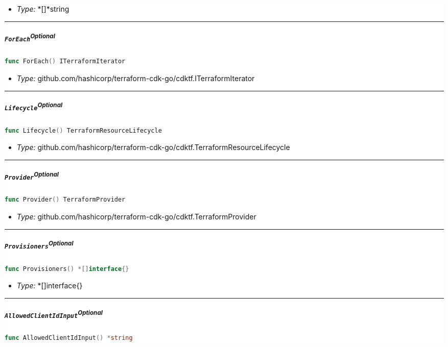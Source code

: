 - *Type:* *[]*string

---

##### `ForEach`<sup>Optional</sup> <a name="ForEach" id="@cdktf/provider-vault.identityOidcKeyAllowedClientId.IdentityOidcKeyAllowedClientId.property.forEach"></a>

```go
func ForEach() ITerraformIterator
```

- *Type:* github.com/hashicorp/terraform-cdk-go/cdktf.ITerraformIterator

---

##### `Lifecycle`<sup>Optional</sup> <a name="Lifecycle" id="@cdktf/provider-vault.identityOidcKeyAllowedClientId.IdentityOidcKeyAllowedClientId.property.lifecycle"></a>

```go
func Lifecycle() TerraformResourceLifecycle
```

- *Type:* github.com/hashicorp/terraform-cdk-go/cdktf.TerraformResourceLifecycle

---

##### `Provider`<sup>Optional</sup> <a name="Provider" id="@cdktf/provider-vault.identityOidcKeyAllowedClientId.IdentityOidcKeyAllowedClientId.property.provider"></a>

```go
func Provider() TerraformProvider
```

- *Type:* github.com/hashicorp/terraform-cdk-go/cdktf.TerraformProvider

---

##### `Provisioners`<sup>Optional</sup> <a name="Provisioners" id="@cdktf/provider-vault.identityOidcKeyAllowedClientId.IdentityOidcKeyAllowedClientId.property.provisioners"></a>

```go
func Provisioners() *[]interface{}
```

- *Type:* *[]interface{}

---

##### `AllowedClientIdInput`<sup>Optional</sup> <a name="AllowedClientIdInput" id="@cdktf/provider-vault.identityOidcKeyAllowedClientId.IdentityOidcKeyAllowedClientId.property.allowedClientIdInput"></a>

```go
func AllowedClientIdInput() *string
```
